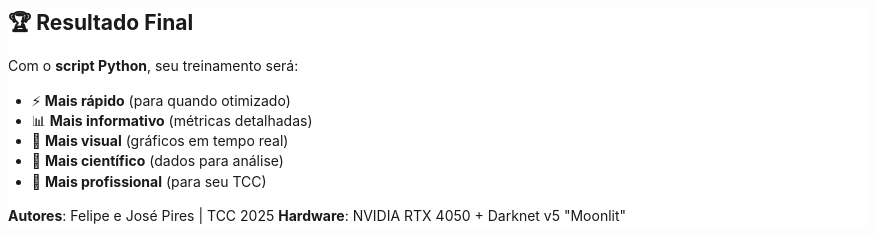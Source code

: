 ## 🏆 Resultado Final

Com o **script Python**, seu treinamento será:
- ⚡ **Mais rápido** (para quando otimizado)
- 📊 **Mais informativo** (métricas detalhadas)
- 🎨 **Mais visual** (gráficos em tempo real)
- 🔬 **Mais científico** (dados para análise)
- 🎯 **Mais profissional** (para seu TCC)

**Autores**: Felipe e José Pires | TCC 2025
**Hardware**: NVIDIA RTX 4050 + Darknet v5 "Moonlit"